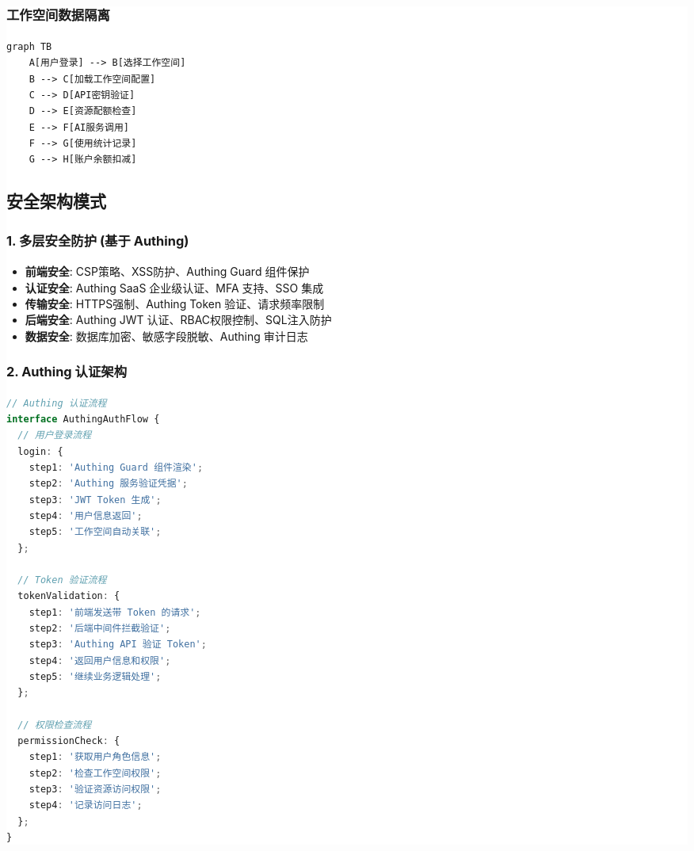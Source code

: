 ### 工作空间数据隔离

```mermaid
graph TB
    A[用户登录] --> B[选择工作空间]
    B --> C[加载工作空间配置]
    C --> D[API密钥验证]
    D --> E[资源配额检查]
    E --> F[AI服务调用]
    F --> G[使用统计记录]
    G --> H[账户余额扣减]
```

## 安全架构模式

### 1. 多层安全防护 (基于 Authing)

- **前端安全**: CSP策略、XSS防护、Authing Guard 组件保护
- **认证安全**: Authing SaaS 企业级认证、MFA 支持、SSO 集成
- **传输安全**: HTTPS强制、Authing Token 验证、请求频率限制
- **后端安全**: Authing JWT 认证、RBAC权限控制、SQL注入防护
- **数据安全**: 数据库加密、敏感字段脱敏、Authing 审计日志

### 2. Authing 认证架构

```typescript
// Authing 认证流程
interface AuthingAuthFlow {
  // 用户登录流程
  login: {
    step1: 'Authing Guard 组件渲染';
    step2: 'Authing 服务验证凭据';
    step3: 'JWT Token 生成';
    step4: '用户信息返回';
    step5: '工作空间自动关联';
  };

  // Token 验证流程
  tokenValidation: {
    step1: '前端发送带 Token 的请求';
    step2: '后端中间件拦截验证';
    step3: 'Authing API 验证 Token';
    step4: '返回用户信息和权限';
    step5: '继续业务逻辑处理';
  };

  // 权限检查流程
  permissionCheck: {
    step1: '获取用户角色信息';
    step2: '检查工作空间权限';
    step3: '验证资源访问权限';
    step4: '记录访问日志';
  };
}
```
